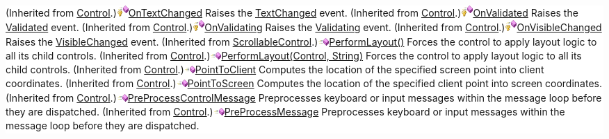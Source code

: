  (Inherited from <a href="https://docs.microsoft.com/dotnet/api/system.windows.forms.control" target="_blank" rel="noopener noreferrer">Control</a>.)</td></tr><tr><td>![Protected method](media/protmethod.gif "Protected method")</td><td><a href="https://docs.microsoft.com/dotnet/api/system.windows.forms.control.ontextchanged#system-windows-forms-control-ontextchanged(system-eventargs)" target="_blank" rel="noopener noreferrer">OnTextChanged</a></td><td>
Raises the <a href="https://docs.microsoft.com/dotnet/api/system.windows.forms.control.textchanged" target="_blank" rel="noopener noreferrer">TextChanged</a> event.
 (Inherited from <a href="https://docs.microsoft.com/dotnet/api/system.windows.forms.control" target="_blank" rel="noopener noreferrer">Control</a>.)</td></tr><tr><td>![Protected method](media/protmethod.gif "Protected method")</td><td><a href="https://docs.microsoft.com/dotnet/api/system.windows.forms.control.onvalidated#system-windows-forms-control-onvalidated(system-eventargs)" target="_blank" rel="noopener noreferrer">OnValidated</a></td><td>
Raises the <a href="https://docs.microsoft.com/dotnet/api/system.windows.forms.control.validated" target="_blank" rel="noopener noreferrer">Validated</a> event.
 (Inherited from <a href="https://docs.microsoft.com/dotnet/api/system.windows.forms.control" target="_blank" rel="noopener noreferrer">Control</a>.)</td></tr><tr><td>![Protected method](media/protmethod.gif "Protected method")</td><td><a href="https://docs.microsoft.com/dotnet/api/system.windows.forms.control.onvalidating#system-windows-forms-control-onvalidating(system-componentmodel-canceleventargs)" target="_blank" rel="noopener noreferrer">OnValidating</a></td><td>
Raises the <a href="https://docs.microsoft.com/dotnet/api/system.windows.forms.control.validating" target="_blank" rel="noopener noreferrer">Validating</a> event.
 (Inherited from <a href="https://docs.microsoft.com/dotnet/api/system.windows.forms.control" target="_blank" rel="noopener noreferrer">Control</a>.)</td></tr><tr><td>![Protected method](media/protmethod.gif "Protected method")</td><td><a href="https://docs.microsoft.com/dotnet/api/system.windows.forms.scrollablecontrol.onvisiblechanged#system-windows-forms-scrollablecontrol-onvisiblechanged(system-eventargs)" target="_blank" rel="noopener noreferrer">OnVisibleChanged</a></td><td>
Raises the <a href="https://docs.microsoft.com/dotnet/api/system.windows.forms.control.visiblechanged" target="_blank" rel="noopener noreferrer">VisibleChanged</a> event.
 (Inherited from <a href="https://docs.microsoft.com/dotnet/api/system.windows.forms.scrollablecontrol" target="_blank" rel="noopener noreferrer">ScrollableControl</a>.)</td></tr><tr><td>![Public method](media/pubmethod.gif "Public method")</td><td><a href="https://docs.microsoft.com/dotnet/api/system.windows.forms.control.performlayout#system-windows-forms-control-performlayout" target="_blank" rel="noopener noreferrer">PerformLayout()</a></td><td>
Forces the control to apply layout logic to all its child controls.
 (Inherited from <a href="https://docs.microsoft.com/dotnet/api/system.windows.forms.control" target="_blank" rel="noopener noreferrer">Control</a>.)</td></tr><tr><td>![Public method](media/pubmethod.gif "Public method")</td><td><a href="https://docs.microsoft.com/dotnet/api/system.windows.forms.control.performlayout#system-windows-forms-control-performlayout(system-windows-forms-control-system-string)" target="_blank" rel="noopener noreferrer">PerformLayout(Control, String)</a></td><td>
Forces the control to apply layout logic to all its child controls.
 (Inherited from <a href="https://docs.microsoft.com/dotnet/api/system.windows.forms.control" target="_blank" rel="noopener noreferrer">Control</a>.)</td></tr><tr><td>![Public method](media/pubmethod.gif "Public method")</td><td><a href="https://docs.microsoft.com/dotnet/api/system.windows.forms.control.pointtoclient#system-windows-forms-control-pointtoclient(system-drawing-point)" target="_blank" rel="noopener noreferrer">PointToClient</a></td><td>
Computes the location of the specified screen point into client coordinates.
 (Inherited from <a href="https://docs.microsoft.com/dotnet/api/system.windows.forms.control" target="_blank" rel="noopener noreferrer">Control</a>.)</td></tr><tr><td>![Public method](media/pubmethod.gif "Public method")</td><td><a href="https://docs.microsoft.com/dotnet/api/system.windows.forms.control.pointtoscreen#system-windows-forms-control-pointtoscreen(system-drawing-point)" target="_blank" rel="noopener noreferrer">PointToScreen</a></td><td>
Computes the location of the specified client point into screen coordinates.
 (Inherited from <a href="https://docs.microsoft.com/dotnet/api/system.windows.forms.control" target="_blank" rel="noopener noreferrer">Control</a>.)</td></tr><tr><td>![Public method](media/pubmethod.gif "Public method")</td><td><a href="https://docs.microsoft.com/dotnet/api/system.windows.forms.control.preprocesscontrolmessage#system-windows-forms-control-preprocesscontrolmessage(system-windows-forms-message@)" target="_blank" rel="noopener noreferrer">PreProcessControlMessage</a></td><td>
Preprocesses keyboard or input messages within the message loop before they are dispatched.
 (Inherited from <a href="https://docs.microsoft.com/dotnet/api/system.windows.forms.control" target="_blank" rel="noopener noreferrer">Control</a>.)</td></tr><tr><td>![Public method](media/pubmethod.gif "Public method")</td><td><a href="https://docs.microsoft.com/dotnet/api/system.windows.forms.control.preprocessmessage#system-windows-forms-control-preprocessmessage(system-windows-forms-message@)" target="_blank" rel="noopener noreferrer">PreProcessMessage</a></td><td>
Preprocesses keyboard or input messages within the message loop before they are dispatched.